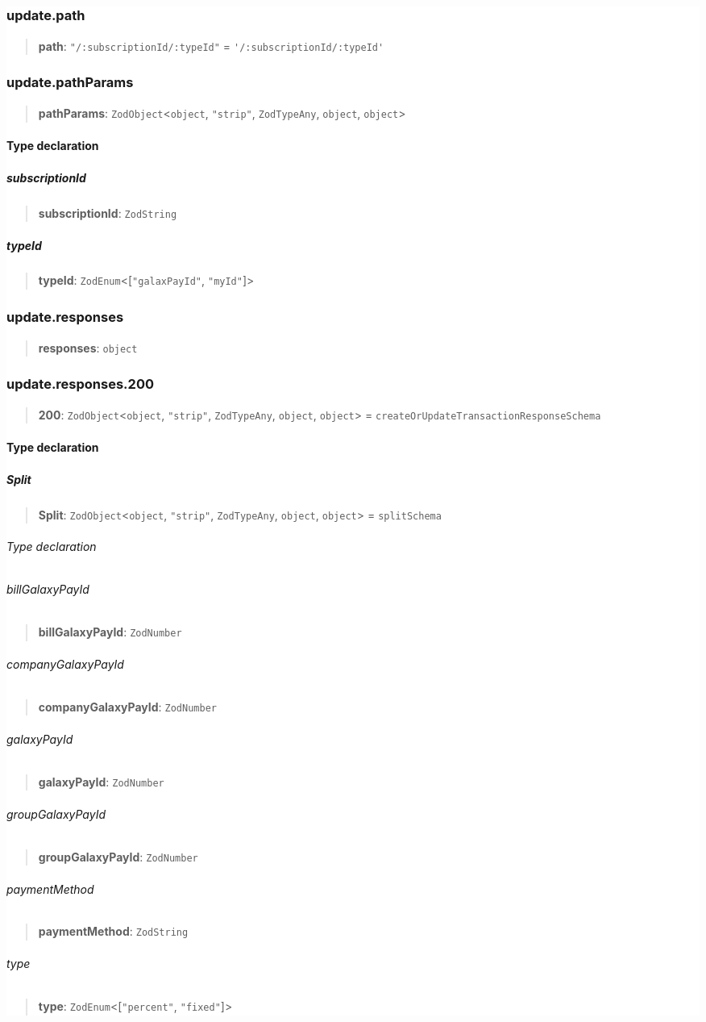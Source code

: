 ### update.path

> **path**: `"/:subscriptionId/:typeId"` = `'/:subscriptionId/:typeId'`

### update.pathParams

> **pathParams**: `ZodObject`\<`object`, `"strip"`, `ZodTypeAny`, `object`, `object`\>

#### Type declaration

##### subscriptionId

> **subscriptionId**: `ZodString`

##### typeId

> **typeId**: `ZodEnum`\<[`"galaxPayId"`, `"myId"`]\>

### update.responses

> **responses**: `object`

### update.responses.200

> **200**: `ZodObject`\<`object`, `"strip"`, `ZodTypeAny`, `object`, `object`\> = `createOrUpdateTransactionResponseSchema`

#### Type declaration

##### Split

> **Split**: `ZodObject`\<`object`, `"strip"`, `ZodTypeAny`, `object`, `object`\> = `splitSchema`

###### Type declaration

###### billGalaxyPayId

> **billGalaxyPayId**: `ZodNumber`

###### companyGalaxyPayId

> **companyGalaxyPayId**: `ZodNumber`

###### galaxyPayId

> **galaxyPayId**: `ZodNumber`

###### groupGalaxyPayId

> **groupGalaxyPayId**: `ZodNumber`

###### paymentMethod

> **paymentMethod**: `ZodString`

###### type

> **type**: `ZodEnum`\<[`"percent"`, `"fixed"`]\>
